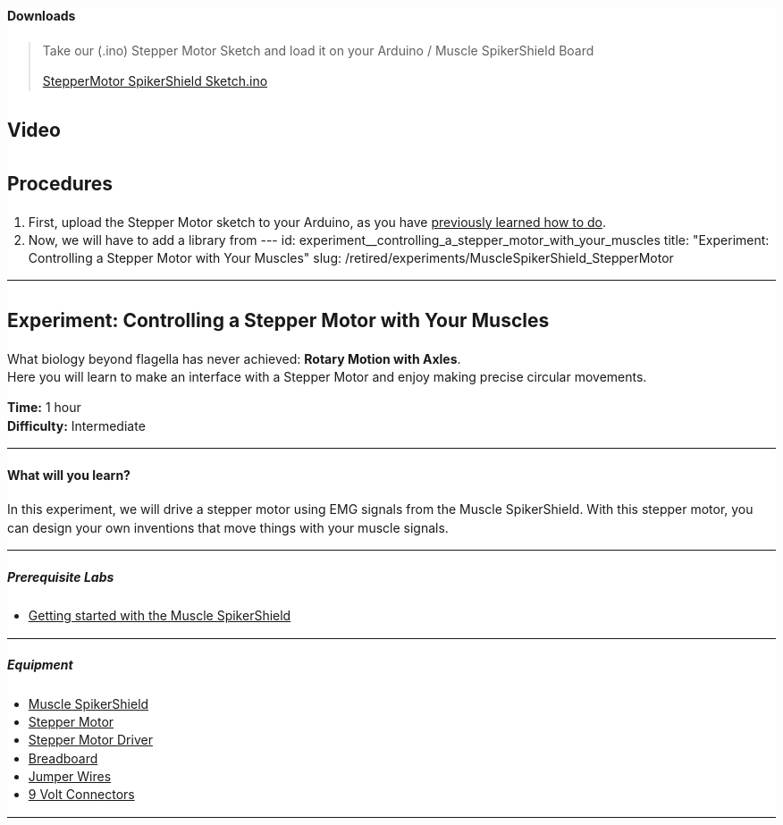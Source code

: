 #### Downloads

> Take our (.ino) Stepper Motor Sketch and load it on your Arduino / Muscle
> SpikerShield Board
>
> [StepperMotor SpikerShield
> Sketch.ino](./files/ControlStepperMotor_Arduino_SpikerShield.ino.zip)

## Video

## Procedures

1. First, upload the Stepper Motor sketch to your Arduino, as you have [previously learned how to do](https://backyardbrains.com/experiments/MuscleSpikerShield). 
  2. Now, we will have to add a library from ---
id: experiment__controlling_a_stepper_motor_with_your_muscles
title: "Experiment: Controlling a Stepper Motor with Your Muscles"
slug: /retired/experiments/MuscleSpikerShield_StepperMotor
---

## Experiment:  Controlling a Stepper Motor with Your Muscles

What biology beyond flagella has never achieved: **Rotary Motion with Axles**.  
Here you will learn to make an interface with a Stepper Motor and enjoy making precise circular movements.

**Time:** 1 hour  
**Difficulty:** Intermediate

---

#### What will you learn?

In this experiment, we will drive a stepper motor using EMG signals from the Muscle SpikerShield. With this stepper motor, you can design your own inventions that move things with your muscle signals.

---

##### Prerequisite Labs

- [Getting started with the Muscle SpikerShield](https://backyardbrains.com/experiments/MuscleSpikerShield)

---

##### Equipment

- [Muscle SpikerShield](https://backyardbrains.com/products/muscleSpikershieldBundle)
- [Stepper Motor](https://www.amazon.com/gp/product/B00PNEQKC0/ref=ppx_yo_dt_b_asin_title_o01_s00?ie=UTF8&psc=1)
- [Stepper Motor Driver](https://www.amazon.com/gp/product/B07JV835SW/ref=ppx_yo_dt_b_asin_title_o02_s00?ie=UTF8&psc=1)
- [Breadboard](https://www.amazon.com/Pcs-MCIGICM-Points-Solderless-Breadboard/dp/B07PCJP9DY)
- [Jumper Wires](https://www.amazon.com/dp/B01EV47GI4)
- [9 Volt Connectors](https://www.amazon.com/Battery-Connector-I-Type-Plastic-Housing/dp/B07TRKYZCH)

---